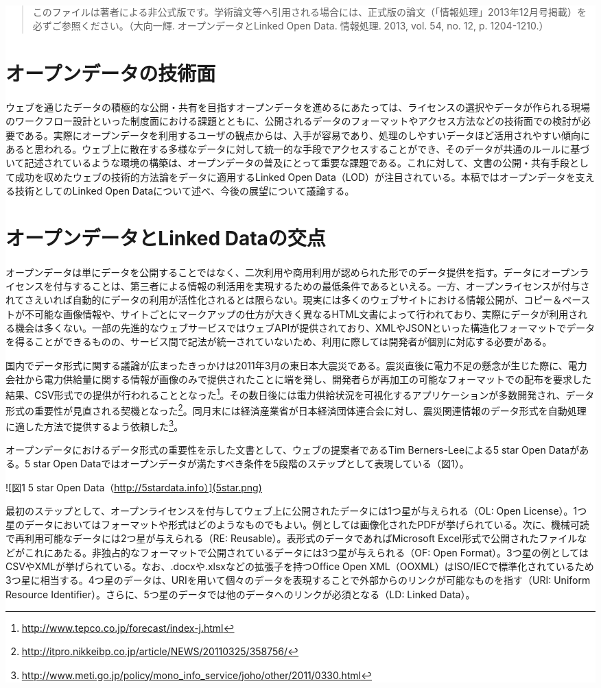> このファイルは著者による非公式版です。学術論文等へ引用される場合には、正式版の論文（「情報処理」2013年12月号掲載）を必ずご参照ください。（大向一輝. オープンデータとLinked Open Data. 情報処理. 2013, vol. 54, no. 12, p. 1204-1210.）

# オープンデータの技術面 #

ウェブを通じたデータの積極的な公開・共有を目指すオープンデータを進めるにあたっては、ライセンスの選択やデータが作られる現場のワークフロー設計といった制度面における課題とともに、公開されるデータのフォーマットやアクセス方法などの技術面での検討が必要である。実際にオープンデータを利用するユーザの観点からは、入手が容易であり、処理のしやすいデータほど活用されやすい傾向にあると思われる。ウェブ上に散在する多様なデータに対して統一的な手段でアクセスすることができ、そのデータが共通のルールに基づいて記述されているような環境の構築は、オープンデータの普及にとって重要な課題である。これに対して、文書の公開・共有手段として成功を収めたウェブの技術的方法論をデータに適用するLinked Open Data（LOD）が注目されている。本稿ではオープンデータを支える技術としてのLinked Open Dataについて述べ、今後の展望について議論する。

# オープンデータとLinked Dataの交点 #

オープンデータは単にデータを公開することではなく、二次利用や商用利用が認められた形でのデータ提供を指す。データにオープンライセンスを付与することは、第三者による情報の利活用を実現するための最低条件であるといえる。一方、オープンライセンスが付与されてさえいれば自動的にデータの利用が活性化されるとは限らない。現実には多くのウェブサイトにおける情報公開が、コピー＆ペーストが不可能な画像情報や、サイトごとにマークアップの仕方が大きく異なるHTML文書によって行われており、実際にデータが利用される機会は多くない。一部の先進的なウェブサービスではウェブAPIが提供されており、XMLやJSONといった構造化フォーマットでデータを得ることができるものの、サービス間で記法が統一されていないため、利用に際しては開発者が個別に対応する必要がある。

国内でデータ形式に関する議論が広まったきっかけは2011年3月の東日本大震災である。震災直後に電力不足の懸念が生じた際に、電力会社から電力供給量に関する情報が画像のみで提供されたことに端を発し、開発者らが再加工の可能なフォーマットでの配布を要求した結果、CSV形式での提供が行われることとなった[^1]。その数日後には電力供給状況を可視化するアプリケーションが多数開発され、データ形式の重要性が見直される契機となった[^2]。同月末には経済産業省が日本経済団体連合会に対し、震災関連情報のデータ形式を自動処理に適した方法で提供するよう依頼した[^3]。

[^1]: <http://www.tepco.co.jp/forecast/index-j.html>
[^2]: <http://itpro.nikkeibp.co.jp/article/NEWS/20110325/358756/>
[^3]: <http://www.meti.go.jp/policy/mono_info_service/joho/other/2011/0330.html>

オープンデータにおけるデータ形式の重要性を示した文書として、ウェブの提案者であるTim Berners-Leeによる5 star Open Dataがある。5 star Open Dataではオープンデータが満たすべき条件を5段階のステップとして表現している（図1）。

![図1 5 star Open Data（http://5stardata.info）](5star.png)

最初のステップとして、オープンライセンスを付与してウェブ上に公開されたデータには1つ星が与えられる（OL: Open License）。1つ星のデータにおいてはフォーマットや形式はどのようなものでもよい。例としては画像化されたPDFが挙げられている。次に、機械可読で再利用可能なデータには2つ星が与えられる（RE: Reusable）。表形式のデータであればMicrosoft Excel形式で公開されたファイルなどがこれにあたる。非独占的なフォーマットで公開されているデータには3つ星が与えられる（OF: Open Format）。3つ星の例としてはCSVやXMLが挙げられている。なお、.docxや.xlsxなどの拡張子を持つOffice Open XML（OOXML）はISO/IECで標準化されているため3つ星に相当する。4つ星のデータは、URIを用いて個々のデータを表現することで外部からのリンクが可能なものを指す（URI: Uniform Resource Identifier）。さらに、5つ星のデータでは他のデータへのリンクが必須となる（LD: Linked Data）。


[^4]: <http://datahub.io>
[^5]: <http://validator.lod-cloud.net>
[^6]: <http://www.w3.org/TR/sparql11-overview/>
[^7]: <http://dbpedia.org>
[^8]: <http://pro.europeana.eu/linked-open-data>
[^9]: <http://id.ndl.go.jp/auth/ndla>
[^10]: <http://ja.dbpedia.org>
[^11]: <http://www.wikipediaontology.org>
[^12]: <http://dev.sigwp.org/WikipediaThesaurusV3/>
[^13]: <http://wordnet.jp/repositories/wordnet-ja>
[^14]: <http://linkdata.org>
[^15]: <http://datameti.go.jp/data/dataset/statistics_kougyou_2010>
[^16]: <http://www.w3.org/2005/ajar/tab>
[^17]: <http://sindice.com>
[^18]: <http://dbpedia.org/DBpediaMobile>
[^19]: <http://kirakana.city.yokohama.lg.jp>
[^20]: <http://lod.sfc.keio.ac.jp>
[^21]: <http://savemlak.jp>
[^22]: <http://cheese-factory.info/lod.html>
[^23]: <http://aigid.jp/GIS/udct/2013/>
[^24]: <https://www.facebook.com/bigdataopendata4city>
[^25]: <http://sdmx.org>
[^26]: <http://www.w3.org/TR/vocab-data-cube/>